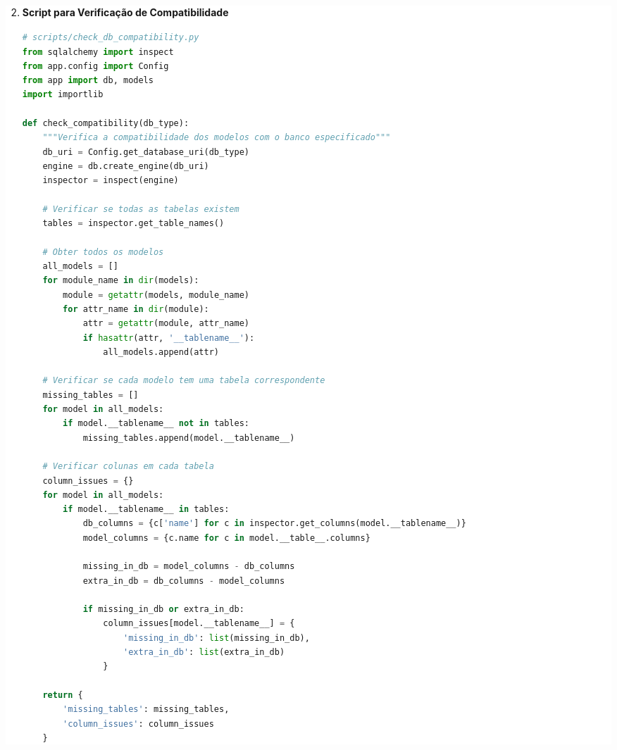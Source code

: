 2. **Script para Verificação de Compatibilidade**

   ```python
   # scripts/check_db_compatibility.py
   from sqlalchemy import inspect
   from app.config import Config
   from app import db, models
   import importlib
   
   def check_compatibility(db_type):
       """Verifica a compatibilidade dos modelos com o banco especificado"""
       db_uri = Config.get_database_uri(db_type)
       engine = db.create_engine(db_uri)
       inspector = inspect(engine)
       
       # Verificar se todas as tabelas existem
       tables = inspector.get_table_names()
       
       # Obter todos os modelos
       all_models = []
       for module_name in dir(models):
           module = getattr(models, module_name)
           for attr_name in dir(module):
               attr = getattr(module, attr_name)
               if hasattr(attr, '__tablename__'):
                   all_models.append(attr)
       
       # Verificar se cada modelo tem uma tabela correspondente
       missing_tables = []
       for model in all_models:
           if model.__tablename__ not in tables:
               missing_tables.append(model.__tablename__)
       
       # Verificar colunas em cada tabela
       column_issues = {}
       for model in all_models:
           if model.__tablename__ in tables:
               db_columns = {c['name'] for c in inspector.get_columns(model.__tablename__)}
               model_columns = {c.name for c in model.__table__.columns}
               
               missing_in_db = model_columns - db_columns
               extra_in_db = db_columns - model_columns
               
               if missing_in_db or extra_in_db:
                   column_issues[model.__tablename__] = {
                       'missing_in_db': list(missing_in_db),
                       'extra_in_db': list(extra_in_db)
                   }
       
       return {
           'missing_tables': missing_tables,
           'column_issues': column_issues
       }
   ```
